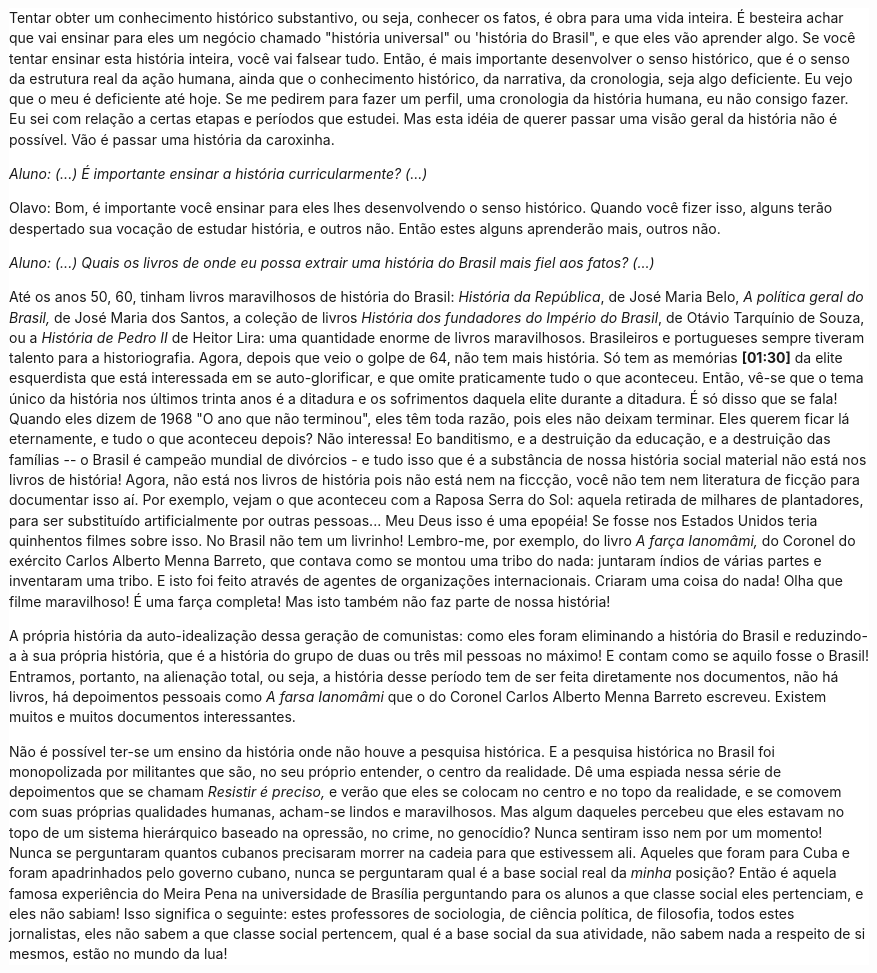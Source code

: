Tentar obter um conhecimento histórico substantivo, ou seja, conhecer os fatos, é obra para uma vida inteira. É besteira achar que vai ensinar para eles um negócio chamado "história universal" ou 'história do Brasil", e que eles vão aprender algo. Se você tentar ensinar esta história inteira, você vai falsear tudo. Então, é mais importante desenvolver o senso histórico, que é o senso da estrutura real da ação humana, ainda que o conhecimento histórico, da narrativa, da cronologia, seja algo deficiente. Eu vejo que o meu é deficiente até hoje. Se me pedirem para fazer um perfil, uma cronologia da história humana, eu não consigo fazer. Eu sei com relação a certas etapas e períodos que estudei. Mas esta idéia de querer passar uma visão geral da história não é possível. Vão é passar uma história da caroxinha.

*Aluno: (\...) É importante ensinar a história curricularmente? (\...)*

Olavo: Bom, é importante você ensinar para eles lhes desenvolvendo o senso histórico. Quando você fizer isso, alguns terão despertado sua vocação de estudar história, e outros não. Então estes alguns aprenderão mais, outros não.

*Aluno: (\...) Quais os livros de onde eu possa extrair uma história do Brasil mais fiel aos fatos? (\...)*

Até os anos 50, 60, tinham livros maravilhosos de história do Brasil: *História da República*, de José Maria Belo, *A política geral do Brasil,* de José Maria dos Santos, a coleção de livros *História dos fundadores do Império do Brasil*, de Otávio Tarquínio de Souza, ou a *História de Pedro II* de Heitor Lira: uma quantidade enorme de livros maravilhosos. Brasileiros e portugueses sempre tiveram talento para a historiografia. Agora, depois que veio o golpe de 64, não tem mais história. Só tem as memórias **\[01:30\]** da elite esquerdista que está interessada em se auto-glorificar, e que omite praticamente tudo o que aconteceu. Então, vê-se que o tema único da história nos últimos trinta anos é a ditadura e os sofrimentos daquela elite durante a ditadura. É só disso que se fala! Quando eles dizem de 1968 "O ano que não terminou", eles têm toda razão, pois eles não deixam terminar. Eles querem ficar lá eternamente, e tudo o que aconteceu depois? Não interessa! Eo banditismo, e a destruição da educação, e a destruição das famílias -- o Brasil é campeão mundial de divórcios - e tudo isso que é a substância de nossa história social material não está nos livros de história! Agora, não está nos livros de história pois não está nem na ficcção, você não tem nem literatura de ficção para documentar isso aí. Por exemplo, vejam o que aconteceu com a Raposa Serra do Sol: aquela retirada de milhares de plantadores, para ser substituído artificialmente por outras pessoas\... Meu Deus isso é uma epopéia! Se fosse nos Estados Unidos teria quinhentos filmes sobre isso. No Brasil não tem um livrinho! Lembro-me, por exemplo, do livro *A farça Ianomâmi,* do Coronel do exército Carlos Alberto Menna Barreto, que contava como se montou uma tribo do nada: juntaram índios de várias partes e inventaram uma tribo. E isto foi feito através de agentes de organizações internacionais. Criaram uma coisa do nada! Olha que filme maravilhoso! É uma farça completa! Mas isto também não faz parte de nossa história!

A própria história da auto-idealização dessa geração de comunistas: como eles foram eliminando a história do Brasil e reduzindo-a à sua própria história, que é a história do grupo de duas ou três mil pessoas no máximo! E contam como se aquilo fosse o Brasil! Entramos, portanto, na alienação total, ou seja, a história desse período tem de ser feita diretamente nos documentos, não há livros, há depoimentos pessoais como *A farsa Ianomâmi* que o do Coronel Carlos Alberto Menna Barreto escreveu. Existem muitos e muitos documentos interessantes.

Não é possível ter-se um ensino da história onde não houve a pesquisa histórica. E a pesquisa histórica no Brasil foi monopolizada por militantes que são, no seu próprio entender, o centro da realidade. Dê uma espiada nessa série de depoimentos que se chamam *Resistir é preciso,* e verão que eles se colocam no centro e no topo da realidade, e se comovem com suas próprias qualidades humanas, acham-se lindos e maravilhosos. Mas algum daqueles percebeu que eles estavam no topo de um sistema hierárquico baseado na opressão, no crime, no genocídio? Nunca sentiram isso nem por um momento! Nunca se perguntaram quantos cubanos precisaram morrer na cadeia para que estivessem ali. Aqueles que foram para Cuba e foram apadrinhados pelo governo cubano, nunca se perguntaram qual é a base social real da *minha* posição? Então é aquela famosa experiência do Meira Pena na universidade de Brasília perguntando para os alunos a que classe social eles pertenciam, e eles não sabiam! Isso significa o seguinte: estes professores de sociologia, de ciência política, de filosofia, todos estes jornalistas, eles não sabem a que classe social pertencem, qual é a base social da sua atividade, não sabem nada a respeito de si mesmos, estão no mundo da lua!
